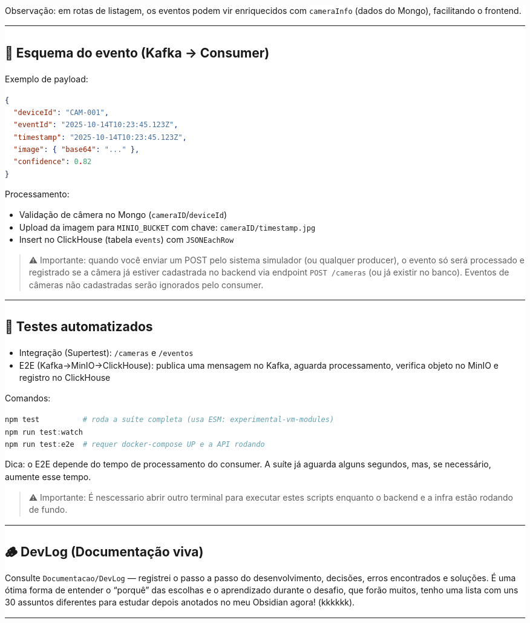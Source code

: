 Observação: em rotas de listagem, os eventos podem vir enriquecidos com `cameraInfo` (dados do Mongo), facilitando o frontend.

---

## 📨 Esquema do evento (Kafka → Consumer)

Exemplo de payload:

```json
{
  "deviceId": "CAM-001",
  "eventId": "2025-10-14T10:23:45.123Z",
  "timestamp": "2025-10-14T10:23:45.123Z",
  "image": { "base64": "..." },
  "confidence": 0.82
}
```

Processamento:

- Validação de câmera no Mongo (`cameraID`/`deviceId`)
- Upload da imagem para `MINIO_BUCKET` com chave: `cameraID/timestamp.jpg`
- Insert no ClickHouse (tabela `events`) com `JSONEachRow`

> ⚠️ Importante: quando você enviar um POST pelo sistema simulador (ou qualquer producer), o evento só será processado e registrado se a câmera já estiver cadastrada no backend via endpoint `POST /cameras` (ou já existir no banco). Eventos de câmeras não cadastradas serão ignorados pelo consumer.

---

## 🧪 Testes automatizados

- Integração (Supertest): `/cameras` e `/eventos`
- E2E (Kafka→MinIO→ClickHouse): publica uma mensagem no Kafka, aguarda processamento, verifica objeto no MinIO e registro no ClickHouse

Comandos:

```powershell
npm test          # roda a suíte completa (usa ESM: experimental-vm-modules)
npm run test:watch
npm run test:e2e  # requer docker-compose UP e a API rodando
```

Dica: o E2E depende do tempo de processamento do consumer. A suíte já aguarda alguns segundos, mas, se necessário, aumente esse tempo.

> ⚠️ Importante: É nescessario abrir outro terminal para executar estes scripts enquanto o backend e a infra estão rodando de fundo.

---

## 🪵 DevLog (Documentação viva)

Consulte `Documentacao/DevLog` — registrei o passo a passo do desenvolvimento, decisões, erros encontrados e soluções. É uma ótima forma de entender o “porquê” das escolhas e o aprendizado durante o desafio, que forão muitos, tenho uma lista com uns 30 assuntos diferentes para estudar depois anotados no meu Obsidian agora! (kkkkkk).

---
